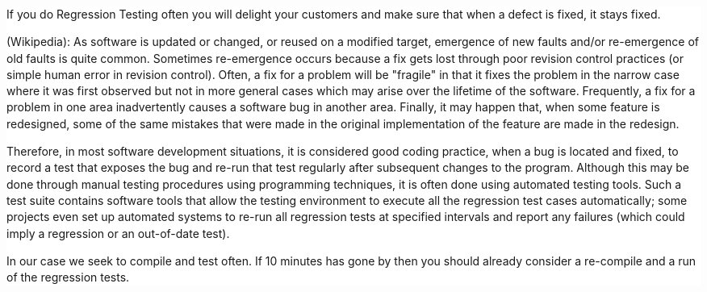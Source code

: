 If you do Regression Testing often you will delight your customers and make sure that when a defect is fixed, it stays fixed. 

(Wikipedia): As software is updated or changed, or reused on a modified target, emergence of new faults and/or re-emergence of old faults is quite common. Sometimes re-emergence occurs because a fix gets lost through poor revision control practices (or simple human error in revision control). Often, a fix for a problem will be "fragile" in that it fixes the problem in the narrow case where it was first observed but not in more general cases which may arise over the lifetime of the software. Frequently, a fix for a problem in one area inadvertently causes a software bug in another area. Finally, it may happen that, when some feature is redesigned, some of the same mistakes that were made in the original implementation of the feature are made in the redesign.

Therefore, in most software development situations, it is considered good coding practice, when a bug is located and fixed, to record a test that exposes the bug and re-run that test regularly after subsequent changes to the program. Although this may be done through manual testing procedures using programming techniques, it is often done using automated testing tools. Such a test suite contains software tools that allow the testing environment to execute all the regression test cases automatically; some projects even set up automated systems to re-run all regression tests at specified intervals and report any failures (which could imply a regression or an out-of-date test). 

In our case we seek to compile and test often. If 10 minutes has gone by then you should already consider a re-compile and a run of the regression tests. 

 